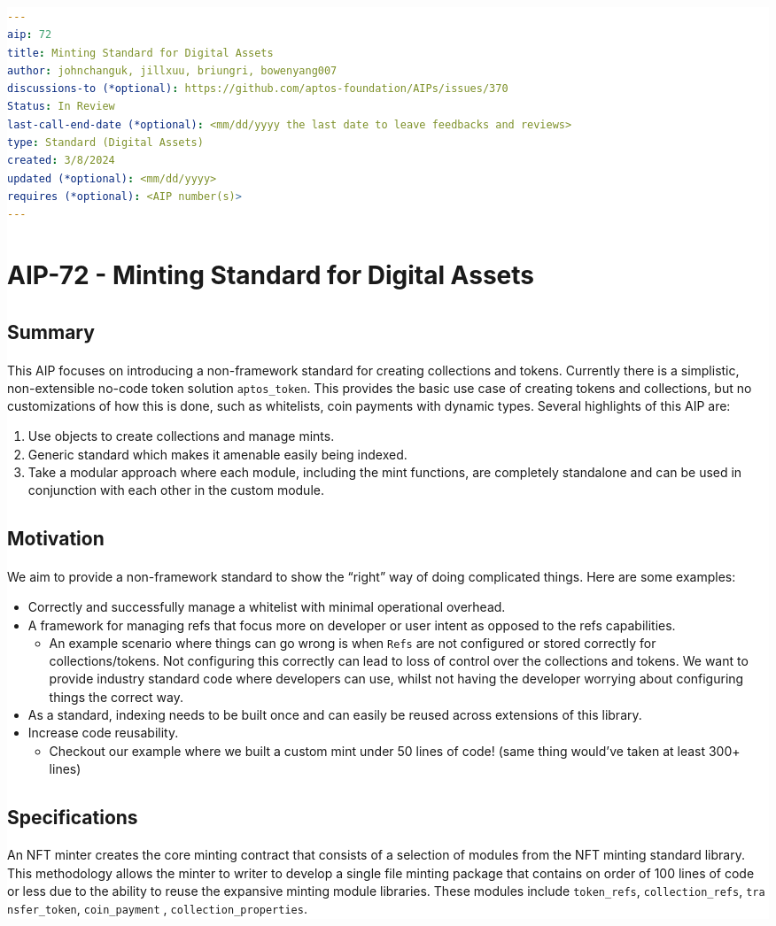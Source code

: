 ```yaml
---
aip: 72
title: Minting Standard for Digital Assets
author: johnchanguk, jillxuu, briungri, bowenyang007
discussions-to (*optional): https://github.com/aptos-foundation/AIPs/issues/370
Status: In Review
last-call-end-date (*optional): <mm/dd/yyyy the last date to leave feedbacks and reviews>
type: Standard (Digital Assets)
created: 3/8/2024
updated (*optional): <mm/dd/yyyy>
requires (*optional): <AIP number(s)>
---
```


# AIP-72 - Minting Standard for Digital Assets

## Summary

This AIP focuses on introducing a non-framework standard for creating collections and tokens. Currently there is a simplistic, non-extensible no-code token solution `aptos_token`. This provides the basic use case of creating tokens and collections, but no customizations of how this is done, such as whitelists, coin payments with dynamic types. Several highlights of this AIP are:

1. Use objects to create collections and manage mints.
2. Generic standard which makes it amenable easily being indexed.
3. Take a modular approach where each module, including the mint functions, are completely standalone and can be used in conjunction with each other in the custom module.

## Motivation

We aim to provide a non-framework standard to show the “right” way of doing complicated things. Here are some examples:

- Correctly and successfully manage a whitelist with minimal operational overhead.
- A framework for managing refs that focus more on developer or user intent as opposed to the refs capabilities.
    - An example scenario where things can go wrong is when `Refs` are not configured or stored correctly for collections/tokens. Not configuring this correctly can lead to loss of control over the collections and tokens. We want to provide industry standard code where developers can use, whilst not having the developer worrying about configuring things the correct way.
- As a standard, indexing needs to be built once and can easily be reused across extensions of this library.
- Increase code reusability.
    - Checkout our example where we built a custom mint under 50 lines of code! (same thing would’ve taken at least 300+ lines)

## Specifications

An NFT minter creates the core minting contract that consists of a selection of modules from the NFT minting standard library. This methodology allows the minter to writer to develop a single file minting package that contains on order of 100 lines of code or less due to the ability to reuse the expansive minting module libraries. These modules include `token_refs`, `collection_refs`, `transfer_token`, `coin_payment` , `collection_properties`.
